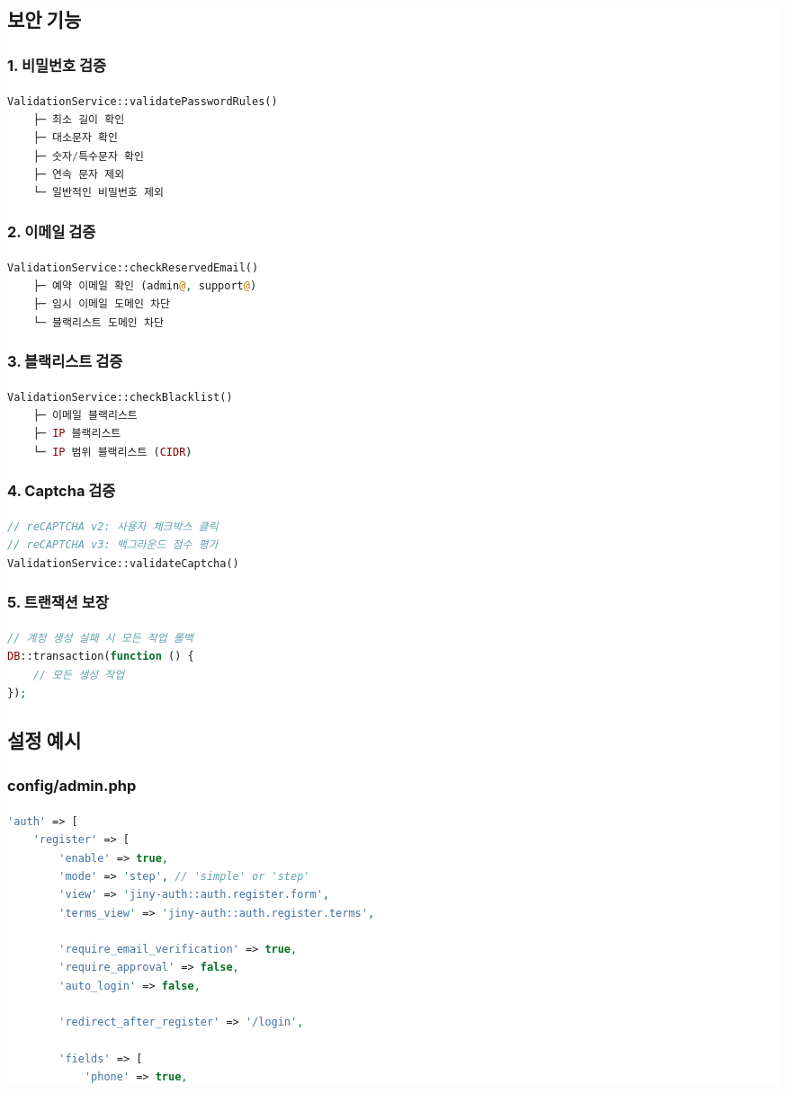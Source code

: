 ## 보안 기능

### 1. 비밀번호 검증
```php
ValidationService::validatePasswordRules()
    ├─ 최소 길이 확인
    ├─ 대소문자 확인
    ├─ 숫자/특수문자 확인
    ├─ 연속 문자 제외
    └─ 일반적인 비밀번호 제외
```

### 2. 이메일 검증
```php
ValidationService::checkReservedEmail()
    ├─ 예약 이메일 확인 (admin@, support@)
    ├─ 임시 이메일 도메인 차단
    └─ 블랙리스트 도메인 차단
```

### 3. 블랙리스트 검증
```php
ValidationService::checkBlacklist()
    ├─ 이메일 블랙리스트
    ├─ IP 블랙리스트
    └─ IP 범위 블랙리스트 (CIDR)
```

### 4. Captcha 검증
```php
// reCAPTCHA v2: 사용자 체크박스 클릭
// reCAPTCHA v3: 백그라운드 점수 평가
ValidationService::validateCaptcha()
```

### 5. 트랜잭션 보장
```php
// 계정 생성 실패 시 모든 작업 롤백
DB::transaction(function () {
    // 모든 생성 작업
});
```

## 설정 예시

### config/admin.php
```php
'auth' => [
    'register' => [
        'enable' => true,
        'mode' => 'step', // 'simple' or 'step'
        'view' => 'jiny-auth::auth.register.form',
        'terms_view' => 'jiny-auth::auth.register.terms',

        'require_email_verification' => true,
        'require_approval' => false,
        'auto_login' => false,

        'redirect_after_register' => '/login',

        'fields' => [
            'phone' => true,
```